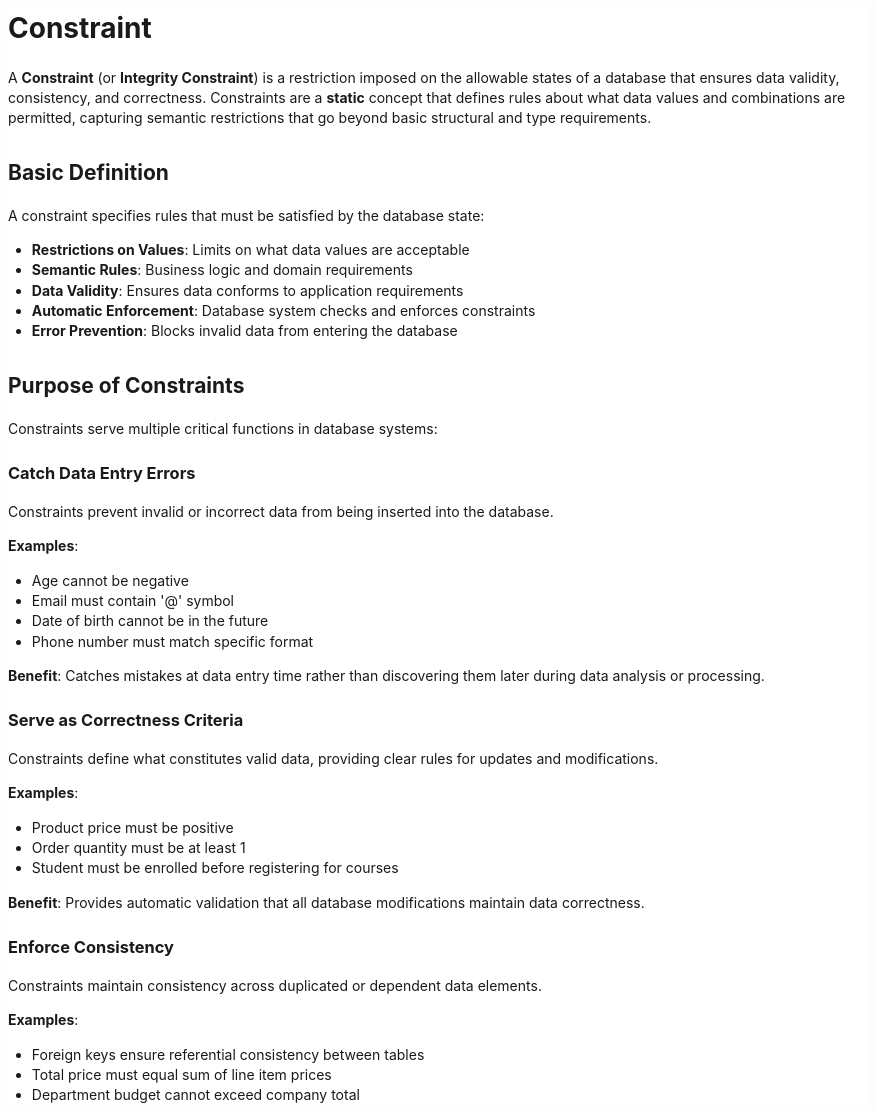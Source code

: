 # Constraint

A **Constraint** (or **Integrity Constraint**) is a restriction imposed on the allowable states of a database that ensures data validity, consistency, and correctness. Constraints are a **static** concept that defines rules about what data values and combinations are permitted, capturing semantic restrictions that go beyond basic structural and type requirements.

## Basic Definition

A constraint specifies rules that must be satisfied by the database state:

- **Restrictions on Values**: Limits on what data values are acceptable
- **Semantic Rules**: Business logic and domain requirements
- **Data Validity**: Ensures data conforms to application requirements
- **Automatic Enforcement**: Database system checks and enforces constraints
- **Error Prevention**: Blocks invalid data from entering the database

## Purpose of Constraints

Constraints serve multiple critical functions in database systems:

### **Catch Data Entry Errors**

Constraints prevent invalid or incorrect data from being inserted into the database.

**Examples**:
- Age cannot be negative
- Email must contain '@' symbol
- Date of birth cannot be in the future
- Phone number must match specific format

**Benefit**: Catches mistakes at data entry time rather than discovering them later during data analysis or processing.

### **Serve as Correctness Criteria**

Constraints define what constitutes valid data, providing clear rules for updates and modifications.

**Examples**:
- Product price must be positive
- Order quantity must be at least 1
- Student must be enrolled before registering for courses

**Benefit**: Provides automatic validation that all database modifications maintain data correctness.

### **Enforce Consistency**

Constraints maintain consistency across duplicated or dependent data elements.

**Examples**:
- Foreign keys ensure referential consistency between tables
- Total price must equal sum of line item prices
- Department budget cannot exceed company total
